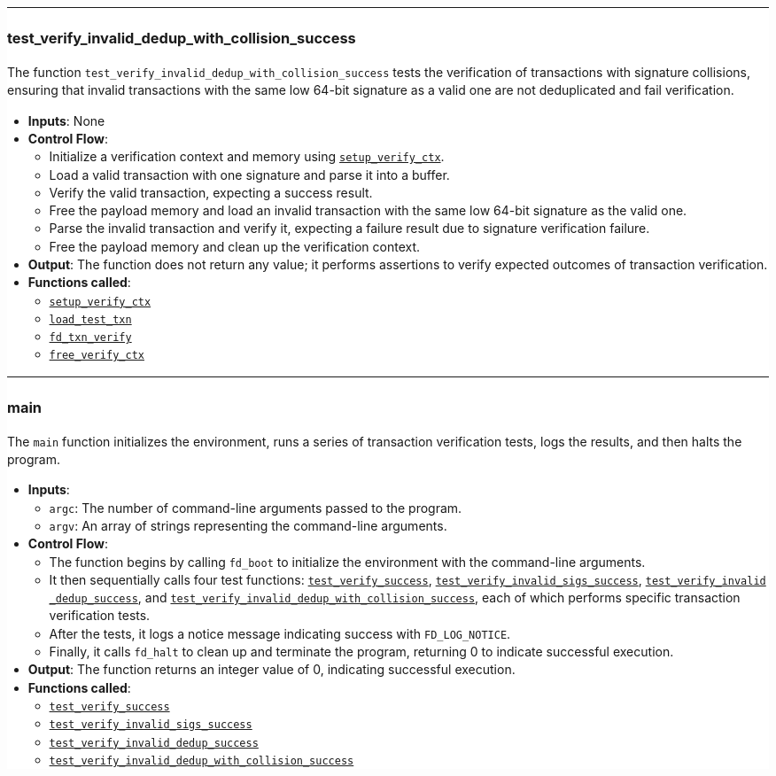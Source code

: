 
---
### test\_verify\_invalid\_dedup\_with\_collision\_success
The function `test_verify_invalid_dedup_with_collision_success` tests the verification of transactions with signature collisions, ensuring that invalid transactions with the same low 64-bit signature as a valid one are not deduplicated and fail verification.
- **Inputs**: None
- **Control Flow**:
    - Initialize a verification context and memory using [`setup_verify_ctx`](#setup_verify_ctx).
    - Load a valid transaction with one signature and parse it into a buffer.
    - Verify the valid transaction, expecting a success result.
    - Free the payload memory and load an invalid transaction with the same low 64-bit signature as the valid one.
    - Parse the invalid transaction and verify it, expecting a failure result due to signature verification failure.
    - Free the payload memory and clean up the verification context.
- **Output**: The function does not return any value; it performs assertions to verify expected outcomes of transaction verification.
- **Functions called**:
    - [`setup_verify_ctx`](#setup_verify_ctx)
    - [`load_test_txn`](#load_test_txn)
    - [`fd_txn_verify`](fd_verify_tile.h.driver.md#fd_txn_verify)
    - [`free_verify_ctx`](#free_verify_ctx)


---
### main
The `main` function initializes the environment, runs a series of transaction verification tests, logs the results, and then halts the program.
- **Inputs**:
    - `argc`: The number of command-line arguments passed to the program.
    - `argv`: An array of strings representing the command-line arguments.
- **Control Flow**:
    - The function begins by calling `fd_boot` to initialize the environment with the command-line arguments.
    - It then sequentially calls four test functions: [`test_verify_success`](#test_verify_success), [`test_verify_invalid_sigs_success`](#test_verify_invalid_sigs_success), [`test_verify_invalid_dedup_success`](#test_verify_invalid_dedup_success), and [`test_verify_invalid_dedup_with_collision_success`](#test_verify_invalid_dedup_with_collision_success), each of which performs specific transaction verification tests.
    - After the tests, it logs a notice message indicating success with `FD_LOG_NOTICE`.
    - Finally, it calls `fd_halt` to clean up and terminate the program, returning 0 to indicate successful execution.
- **Output**: The function returns an integer value of 0, indicating successful execution.
- **Functions called**:
    - [`test_verify_success`](#test_verify_success)
    - [`test_verify_invalid_sigs_success`](#test_verify_invalid_sigs_success)
    - [`test_verify_invalid_dedup_success`](#test_verify_invalid_dedup_success)
    - [`test_verify_invalid_dedup_with_collision_success`](#test_verify_invalid_dedup_with_collision_success)


